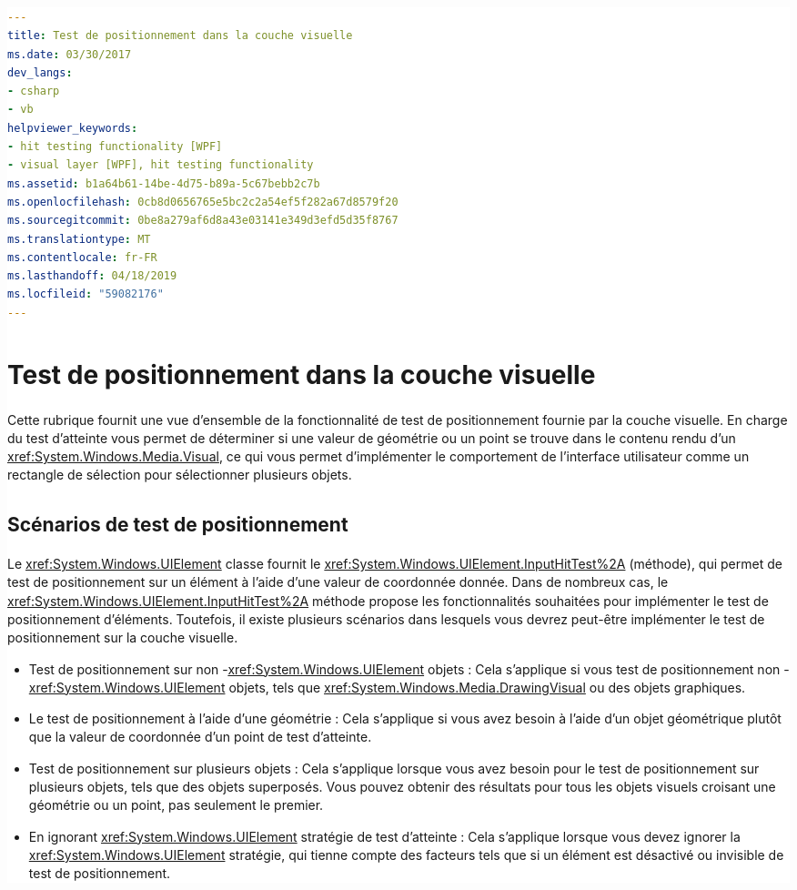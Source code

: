 ```yaml
---
title: Test de positionnement dans la couche visuelle
ms.date: 03/30/2017
dev_langs:
- csharp
- vb
helpviewer_keywords:
- hit testing functionality [WPF]
- visual layer [WPF], hit testing functionality
ms.assetid: b1a64b61-14be-4d75-b89a-5c67bebb2c7b
ms.openlocfilehash: 0cb8d0656765e5bc2c2a54ef5f282a67d8579f20
ms.sourcegitcommit: 0be8a279af6d8a43e03141e349d3efd5d35f8767
ms.translationtype: MT
ms.contentlocale: fr-FR
ms.lasthandoff: 04/18/2019
ms.locfileid: "59082176"
---
```

# <a name="hit-testing-in-the-visual-layer"></a>Test de positionnement dans la couche visuelle
Cette rubrique fournit une vue d’ensemble de la fonctionnalité de test de positionnement fournie par la couche visuelle. En charge du test d’atteinte vous permet de déterminer si une valeur de géométrie ou un point se trouve dans le contenu rendu d’un <xref:System.Windows.Media.Visual>, ce qui vous permet d’implémenter le comportement de l’interface utilisateur comme un rectangle de sélection pour sélectionner plusieurs objets.  

<a name="hit_testing_scenarios"></a>   
## <a name="hit-testing-scenarios"></a>Scénarios de test de positionnement  
 Le <xref:System.Windows.UIElement> classe fournit le <xref:System.Windows.UIElement.InputHitTest%2A> (méthode), qui permet de test de positionnement sur un élément à l’aide d’une valeur de coordonnée donnée. Dans de nombreux cas, le <xref:System.Windows.UIElement.InputHitTest%2A> méthode propose les fonctionnalités souhaitées pour implémenter le test de positionnement d’éléments. Toutefois, il existe plusieurs scénarios dans lesquels vous devrez peut-être implémenter le test de positionnement sur la couche visuelle.  
  
-   Test de positionnement sur non -<xref:System.Windows.UIElement> objets : Cela s’applique si vous test de positionnement non -<xref:System.Windows.UIElement> objets, tels que <xref:System.Windows.Media.DrawingVisual> ou des objets graphiques.  
  
-   Le test de positionnement à l’aide d’une géométrie : Cela s’applique si vous avez besoin à l’aide d’un objet géométrique plutôt que la valeur de coordonnée d’un point de test d’atteinte.  
  
-   Test de positionnement sur plusieurs objets : Cela s’applique lorsque vous avez besoin pour le test de positionnement sur plusieurs objets, tels que des objets superposés. Vous pouvez obtenir des résultats pour tous les objets visuels croisant une géométrie ou un point, pas seulement le premier.  
  
-   En ignorant <xref:System.Windows.UIElement> stratégie de test d’atteinte : Cela s’applique lorsque vous devez ignorer la <xref:System.Windows.UIElement> stratégie, qui tienne compte des facteurs tels que si un élément est désactivé ou invisible de test de positionnement.  
  